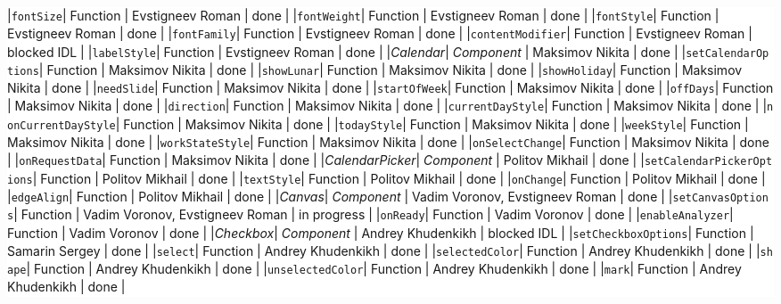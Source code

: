 |`fontSize`| Function | Evstigneev Roman | done |
|`fontWeight`| Function | Evstigneev Roman | done |
|`fontStyle`| Function | Evstigneev Roman | done |
|`fontFamily`| Function | Evstigneev Roman | done |
|`contentModifier`| Function | Evstigneev Roman | blocked IDL |
|`labelStyle`| Function | Evstigneev Roman | done |
|*Calendar*| *Component* | Maksimov Nikita | done |
|`setCalendarOptions`| Function | Maksimov Nikita | done |
|`showLunar`| Function | Maksimov Nikita | done |
|`showHoliday`| Function | Maksimov Nikita | done |
|`needSlide`| Function | Maksimov Nikita | done |
|`startOfWeek`| Function | Maksimov Nikita | done |
|`offDays`| Function | Maksimov Nikita | done |
|`direction`| Function | Maksimov Nikita | done |
|`currentDayStyle`| Function | Maksimov Nikita | done |
|`nonCurrentDayStyle`| Function | Maksimov Nikita | done |
|`todayStyle`| Function | Maksimov Nikita | done |
|`weekStyle`| Function | Maksimov Nikita | done |
|`workStateStyle`| Function | Maksimov Nikita | done |
|`onSelectChange`| Function | Maksimov Nikita | done |
|`onRequestData`| Function | Maksimov Nikita | done |
|*CalendarPicker*| *Component* | Politov Mikhail | done |
|`setCalendarPickerOptions`| Function | Politov Mikhail | done |
|`textStyle`| Function | Politov Mikhail | done |
|`onChange`| Function | Politov Mikhail | done |
|`edgeAlign`| Function | Politov Mikhail | done |
|*Canvas*| *Component* | Vadim Voronov, Evstigneev Roman | done |
|`setCanvasOptions`| Function | Vadim Voronov, Evstigneev Roman | in progress |
|`onReady`| Function | Vadim Voronov | done |
|`enableAnalyzer`| Function | Vadim Voronov | done |
|*Checkbox*| *Component* | Andrey Khudenkikh | blocked IDL |
|`setCheckboxOptions`| Function | Samarin Sergey | done |
|`select`| Function | Andrey Khudenkikh | done |
|`selectedColor`| Function | Andrey Khudenkikh | done |
|`shape`| Function | Andrey Khudenkikh | done |
|`unselectedColor`| Function | Andrey Khudenkikh | done |
|`mark`| Function | Andrey Khudenkikh | done |